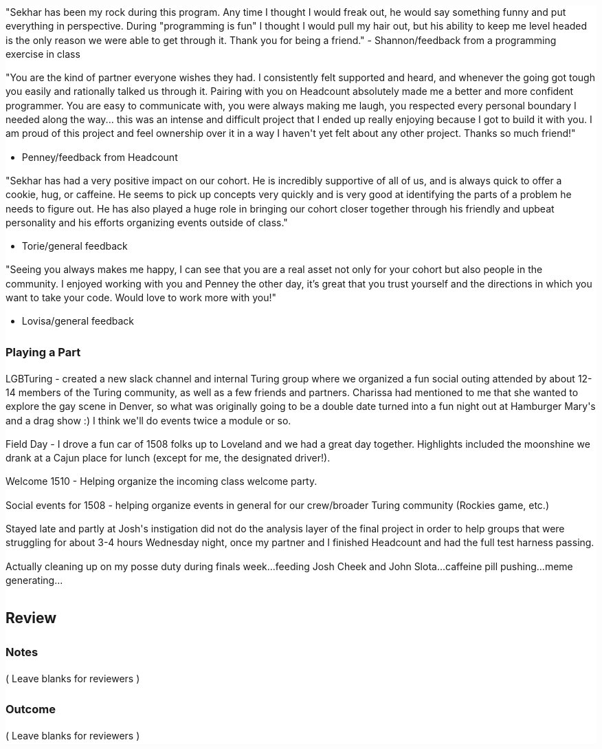 "Sekhar has been my rock during this program. Any time I thought I would freak out, he would say something funny and put everything in perspective. During "programming is fun" I thought I would pull my hair out, but his ability to keep me level headed is the only reason we were able to get through it. Thank you for being a friend." - Shannon/feedback from a programming exercise in class

"You are the kind of partner everyone wishes they had. I consistently felt supported and heard, and whenever the going got tough you easily and rationally talked us through it. Pairing with you on Headcount absolutely made me a better and more confident programmer. You are easy to communicate with, you were always making me laugh, you respected every personal boundary I needed along the way... this was an intense and difficult project that I ended up really enjoying because I got to build it with you. I am proud of this project and feel ownership over it in a way I haven't yet felt about any other project. Thanks so much friend!"
- Penney/feedback from Headcount

"Sekhar has had a very positive impact on our cohort. He is incredibly supportive of all of us, and is always quick to offer a cookie, hug, or caffeine. He seems to pick up concepts very quickly and is very good at identifying the parts of a problem he needs to figure out. He has also played a huge role in bringing our cohort closer together through his friendly and upbeat personality and his efforts organizing events outside of class."
- Torie/general feedback

"Seeing you always makes me happy, I can see that you are a real asset not only for your cohort but also people in the community. I enjoyed working with you and Penney the other day, it’s great that you trust yourself and the directions in which you want to take your code. Would love to work more with you!"
- Lovisa/general feedback

### Playing a Part

LGBTuring - created a new slack channel and internal Turing group where we organized a fun social outing attended by about 12-14 members of the Turing community, as well as a few friends and partners. Charissa had mentioned to me that she wanted to explore the gay scene in Denver, so what was originally going to be a double date turned into a fun night out at Hamburger Mary's and a drag show :) I think we'll do events twice a module or so.

Field Day - I drove a fun car of 1508 folks up to Loveland and we had a great day together. Highlights included
the moonshine we drank at a Cajun place for lunch (except for me, the designated driver!).

Welcome 1510 - Helping organize the incoming class welcome party.

Social events for 1508 - helping organize events in general for our crew/broader Turing community (Rockies game, etc.)

Stayed late and partly at Josh's instigation did not do the analysis layer of the final project in order to help groups that were struggling for about 3-4 hours Wednesday night, once my partner and I finished Headcount and had the full test harness passing.

Actually cleaning up on my posse duty during finals week...feeding Josh Cheek and John Slota...caffeine pill pushing...meme generating...

## Review

### Notes

( Leave blanks for reviewers )

### Outcome

( Leave blanks for reviewers )
